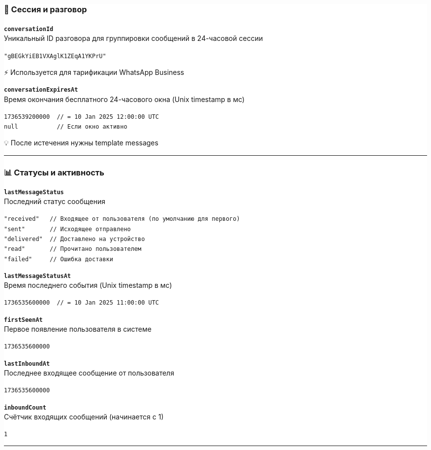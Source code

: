 
### 💬 Сессия и разговор

**`conversationId`**  
Уникальный ID разговора для группировки сообщений в 24-часовой сессии  
```
"gBEGkYiEB1VXAglK1ZEqA1YKPrU"
```
⚡ Используется для тарификации WhatsApp Business

**`conversationExpiresAt`**  
Время окончания бесплатного 24-часового окна (Unix timestamp в мс)  
```
1736539200000  // = 10 Jan 2025 12:00:00 UTC
null           // Если окно активно
```
💡 После истечения нужны template messages

---

### 📊 Статусы и активность

**`lastMessageStatus`**  
Последний статус сообщения  
```
"received"   // Входящее от пользователя (по умолчанию для первого)
"sent"       // Исходящее отправлено
"delivered"  // Доставлено на устройство
"read"       // Прочитано пользователем  
"failed"     // Ошибка доставки
```

**`lastMessageStatusAt`**  
Время последнего события (Unix timestamp в мс)  
```
1736535600000  // = 10 Jan 2025 11:00:00 UTC
```

**`firstSeenAt`**  
Первое появление пользователя в системе  
```
1736535600000
```

**`lastInboundAt`**  
Последнее входящее сообщение от пользователя  
```
1736535600000
```

**`inboundCount`**  
Счётчик входящих сообщений (начинается с 1)  
```
1
```

---
